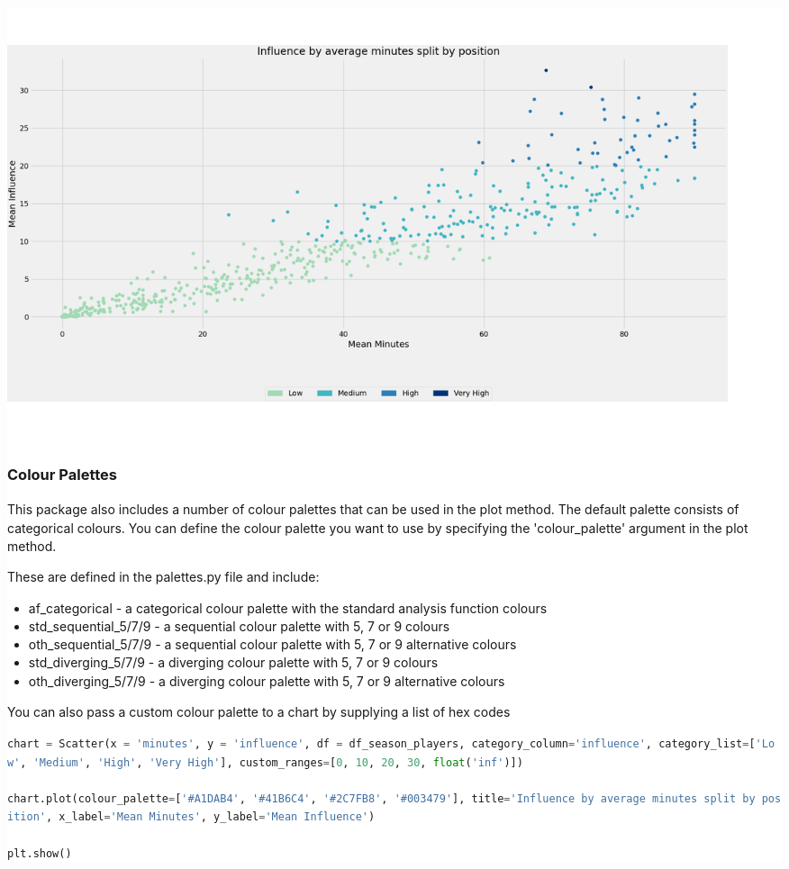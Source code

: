 <img src="assets/scatter_ranges.png" alt="Description" width="800" height="480">

### Colour Palettes
This package also includes a number of colour palettes that can be used in the plot method. The default palette consists of categorical colours.
You can define the colour palette you want to use by specifying the 'colour_palette' argument in the plot method.

These are defined in the palettes.py file and include:
* af_categorical - a categorical colour palette with the standard analysis function colours
* std_sequential_5/7/9 - a sequential colour palette with 5, 7 or 9 colours
* oth_sequential_5/7/9 - a sequential colour palette with 5, 7 or 9 alternative colours
* std_diverging_5/7/9 - a diverging colour palette with 5, 7 or 9 colours
* oth_diverging_5/7/9 - a diverging colour palette with 5, 7 or 9 alternative colours

You can also pass a custom colour palette to a chart by supplying a list of hex codes

```python
chart = Scatter(x = 'minutes', y = 'influence', df = df_season_players, category_column='influence', category_list=['Low', 'Medium', 'High', 'Very High'], custom_ranges=[0, 10, 20, 30, float('inf')])

chart.plot(colour_palette=['#A1DAB4', '#41B6C4', '#2C7FB8', '#003479'], title='Influence by average minutes split by position', x_label='Mean Minutes', y_label='Mean Influence')

plt.show()
```
